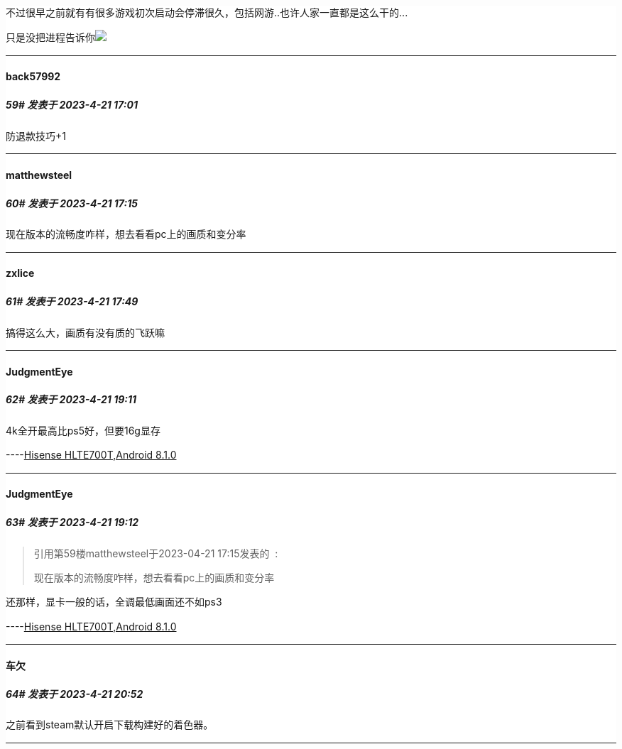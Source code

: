 不过很早之前就有有很多游戏初次启动会停滞很久，包括网游..也许人家一直都是这么干的...

只是没把进程告诉你<img src="https://static.saraba1st.com/image/smiley/face2017/255.png" referrerpolicy="no-referrer">

*****

####  back57992  
##### 59#       发表于 2023-4-21 17:01

防退款技巧+1

*****

####  matthewsteel  
##### 60#       发表于 2023-4-21 17:15

现在版本的流畅度咋样，想去看看pc上的画质和变分率


*****

####  zxlice  
##### 61#       发表于 2023-4-21 17:49

搞得这么大，画质有没有质的飞跃嘛


*****

####  JudgmentEye  
##### 62#       发表于 2023-4-21 19:11

4k全开最高比ps5好，但要16g显存

----[Hisense HLTE700T,Android 8.1.0](http://bbs.saraba1st.com/?1.0)

*****

####  JudgmentEye  
##### 63#       发表于 2023-4-21 19:12

<blockquote>引用第59楼matthewsteel于2023-04-21 17:15发表的  :

现在版本的流畅度咋样，想去看看pc上的画质和变分率</blockquote>还那样，显卡一般的话，全调最低画面还不如ps3

----[Hisense HLTE700T,Android 8.1.0](http://bbs.saraba1st.com/?1.0)


*****

####  车欠  
##### 64#       发表于 2023-4-21 20:52

之前看到steam默认开启下载构建好的着色器。


*****
